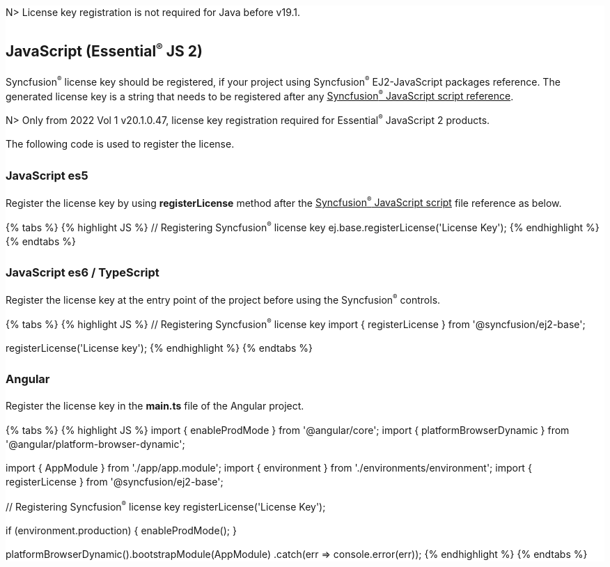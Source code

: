 N> License key registration is not required for Java before v19.1.

## JavaScript (Essential<sup style="font-size:70%">&reg;</sup> JS 2)

Syncfusion<sup style="font-size:70%">&reg;</sup> license key should be registered, if your project using Syncfusion<sup style="font-size:70%">&reg;</sup> EJ2-JavaScript packages reference. The generated license key is a string that needs to be registered after any [Syncfusion<sup style="font-size:70%">&reg;</sup> JavaScript script reference](https://ej2.syncfusion.com/javascript/documentation/getting-started/quick-start/#configure-syncfusion-javascript-es5-control-in-the-application-1).

N> Only from 2022 Vol 1 v20.1.0.47, license key registration required for Essential<sup style="font-size:70%">&reg;</sup> JavaScript 2 products.

The following code is used to register the license.

### JavaScript es5

Register the license key by using **registerLicense** method after the [Syncfusion<sup style="font-size:70%">&reg;</sup> JavaScript script](https://ej2.syncfusion.com/javascript/documentation/getting-started/quick-start/#configure-syncfusion-javascript-es5-control-in-the-application-1) file reference as below.

{% tabs %}
{% highlight JS %}
// Registering Syncfusion<sup style="font-size:70%">&reg;</sup> license key
ej.base.registerLicense('License Key');
{% endhighlight %}
{% endtabs %}

### JavaScript es6 / TypeScript

Register the license key at the entry point of the project before using the Syncfusion<sup style="font-size:70%">&reg;</sup> controls.

{% tabs %}
{% highlight JS %}
// Registering Syncfusion<sup style="font-size:70%">&reg;</sup> license key
import { registerLicense } from '@syncfusion/ej2-base';

registerLicense('License key');
{% endhighlight %}
{% endtabs %}

### Angular

Register the license key in the **main.ts** file of the Angular project.

{% tabs %}
{% highlight JS %}
import { enableProdMode } from '@angular/core';
import { platformBrowserDynamic } from '@angular/platform-browser-dynamic';

import { AppModule } from './app/app.module';
import { environment } from './environments/environment';
import { registerLicense } from '@syncfusion/ej2-base';

// Registering Syncfusion<sup style="font-size:70%">&reg;</sup> license key
registerLicense('License Key');

if (environment.production) {
  enableProdMode();
}

platformBrowserDynamic().bootstrapModule(AppModule)
  .catch(err => console.error(err));
{% endhighlight %}
{% endtabs %}
